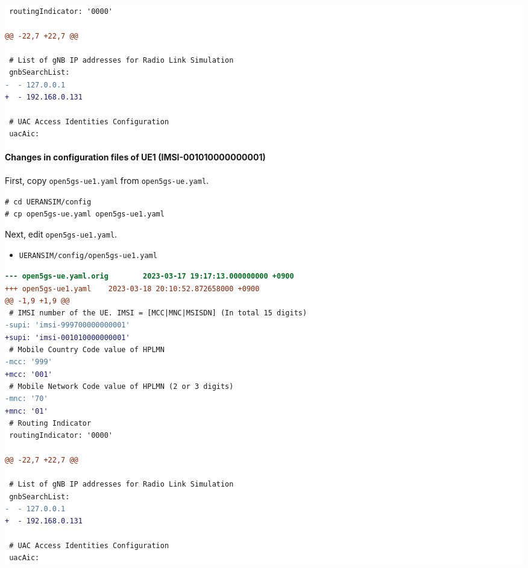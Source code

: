 ```diff
 routingIndicator: '0000'
 
@@ -22,7 +22,7 @@
 
 # List of gNB IP addresses for Radio Link Simulation
 gnbSearchList:
-  - 127.0.0.1
+  - 192.168.0.131
 
 # UAC Access Identities Configuration
 uacAic:
```

<a id="changes_ue1"></a>

#### Changes in configuration files of UE1 (IMSI-001010000000001)

First, copy `open5gs-ue1.yaml` from `open5gs-ue.yaml`.
```
# cd UERANSIM/config
# cp open5gs-ue.yaml open5gs-ue1.yaml
```
Next, edit `open5gs-ue1.yaml`.
- `UERANSIM/config/open5gs-ue1.yaml`
```diff
--- open5gs-ue.yaml.orig        2023-03-17 19:17:13.000000000 +0900
+++ open5gs-ue1.yaml    2023-03-18 20:10:52.872658000 +0900
@@ -1,9 +1,9 @@
 # IMSI number of the UE. IMSI = [MCC|MNC|MSISDN] (In total 15 digits)
-supi: 'imsi-999700000000001'
+supi: 'imsi-001010000000001'
 # Mobile Country Code value of HPLMN
-mcc: '999'
+mcc: '001'
 # Mobile Network Code value of HPLMN (2 or 3 digits)
-mnc: '70'
+mnc: '01'
 # Routing Indicator
 routingIndicator: '0000'
 
@@ -22,7 +22,7 @@
 
 # List of gNB IP addresses for Radio Link Simulation
 gnbSearchList:
-  - 127.0.0.1
+  - 192.168.0.131
 
 # UAC Access Identities Configuration
 uacAic:
```

<a id="network_settings"></a>
